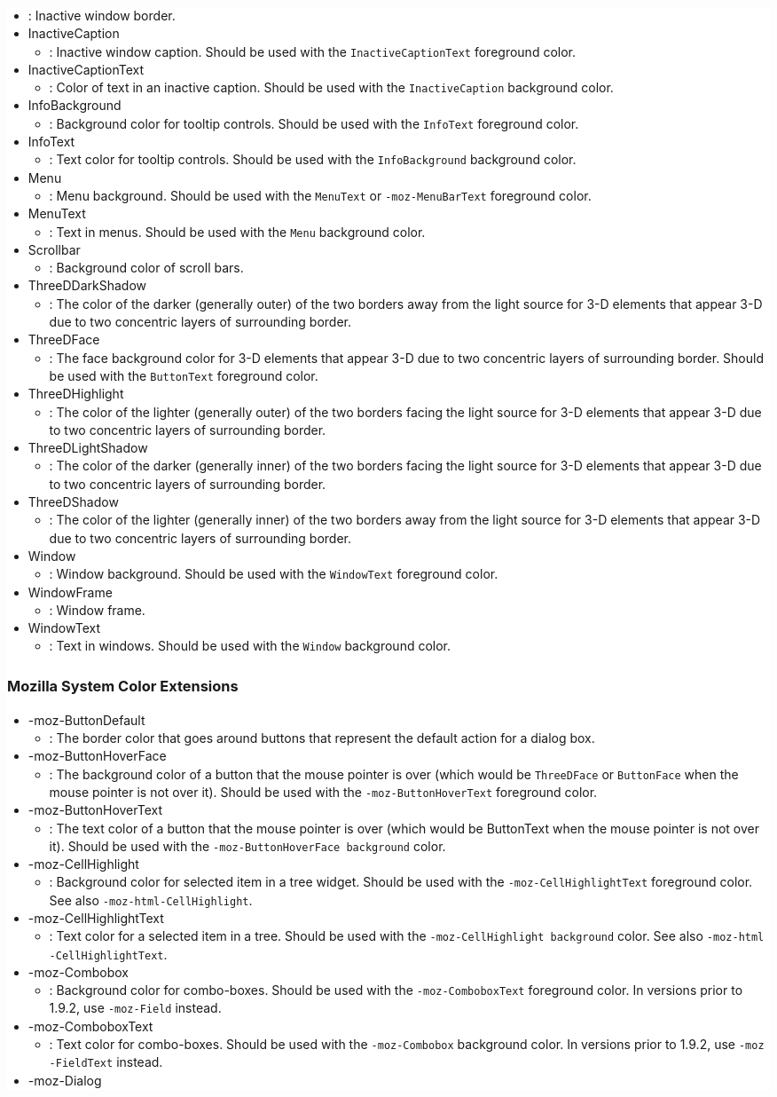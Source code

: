  - : Inactive window border.
- InactiveCaption
  - : Inactive window caption. Should be used with the `InactiveCaptionText` foreground color.
- InactiveCaptionText
  - : Color of text in an inactive caption. Should be used with the `InactiveCaption` background color.
- InfoBackground
  - : Background color for tooltip controls. Should be used with the `InfoText` foreground color.
- InfoText
  - : Text color for tooltip controls. Should be used with the `InfoBackground` background color.
- Menu
  - : Menu background. Should be used with the `MenuText` or `-moz-MenuBarText` foreground color.
- MenuText
  - : Text in menus. Should be used with the `Menu` background color.
- Scrollbar
  - : Background color of scroll bars.
- ThreeDDarkShadow
  - : The color of the darker (generally outer) of the two borders away from the light source for 3-D elements that appear 3-D due to two concentric layers of surrounding border.
- ThreeDFace
  - : The face background color for 3-D elements that appear 3-D due to two concentric layers of surrounding border. Should be used with the `ButtonText` foreground color.
- ThreeDHighlight
  - : The color of the lighter (generally outer) of the two borders facing the light source for 3-D elements that appear 3-D due to two
    concentric layers of surrounding border.
- ThreeDLightShadow
  - : The color of the darker (generally inner) of the two borders facing the light source for 3-D elements that appear 3-D due to two
    concentric layers of surrounding border.
- ThreeDShadow
  - : The color of the lighter (generally inner) of the two borders away from the light source for 3-D elements that appear 3-D due to two concentric layers of surrounding border.
- Window
  - : Window background. Should be used with the `WindowText` foreground color.
- WindowFrame
  - : Window frame.
- WindowText
  - : Text in windows. Should be used with the `Window` background color.

### Mozilla System Color Extensions

- \-moz-ButtonDefault
  - : The border color that goes around buttons that represent the default action for a dialog box.
- \-moz-ButtonHoverFace
  - : The background color of a button that the mouse pointer is over (which would be `ThreeDFace` or `ButtonFace` when the mouse pointer is not over it). Should be used with the `-moz-ButtonHoverText` foreground color.
- \-moz-ButtonHoverText
  - : The text color of a button that the mouse pointer is over (which would be ButtonText when the mouse pointer is not over it). Should be used with the `-moz-ButtonHoverFace background` color.
- \-moz-CellHighlight
  - : Background color for selected item in a tree widget. Should be used with the `-moz-CellHighlightText` foreground color. See also `-moz-html-CellHighlight`.
- \-moz-CellHighlightText
  - : Text color for a selected item in a tree. Should be used with the `-moz-CellHighlight background` color. See also `-moz-html-CellHighlightText`.
- \-moz-Combobox
  - : Background color for combo-boxes. Should be used with the `-moz-ComboboxText` foreground color. In versions prior to 1.9.2, use `-moz-Field` instead.
- \-moz-ComboboxText
  - : Text color for combo-boxes. Should be used with the `-moz-Combobox` background color. In versions prior to 1.9.2, use `-moz-FieldText` instead.
- \-moz-Dialog